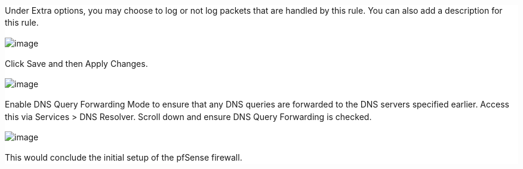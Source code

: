 Under Extra options, you may choose to log or not log packets that are handled by this rule. You can also add a description for this rule.

<img width="666" height="265" alt="image" src="https://github.com/user-attachments/assets/096a9aa8-4d4c-49f6-9922-d1ff6c1868f9" />

Click Save and then Apply Changes.

<img width="1065" height="145" alt="image" src="https://github.com/user-attachments/assets/627ac2c1-f29c-4116-96e0-9e721e8824d6" />

Enable DNS Query Forwarding Mode to ensure that any DNS queries are forwarded to the DNS servers specified earlier. Access this via Services > DNS Resolver. Scroll down and ensure DNS Query Forwarding is checked.

<img width="1273" height="168" alt="image" src="https://github.com/user-attachments/assets/616eca25-f10f-47df-8ffb-c8cbe1744662" />

This would conclude the initial setup of the pfSense firewall.

